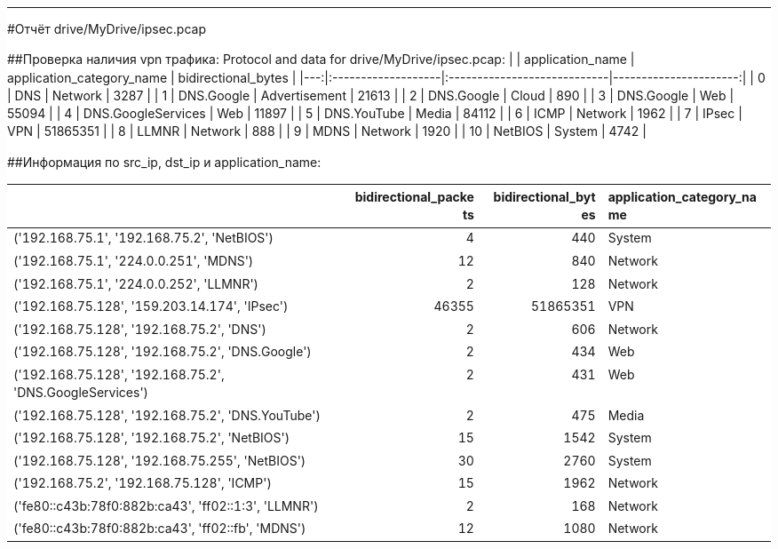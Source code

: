 --------------------

#Отчёт drive/MyDrive/ipsec.pcap

##Проверка наличия vpn трафика:
Protocol and data for drive/MyDrive/ipsec.pcap:
|    | application_name   | application_category_name   |   bidirectional_bytes |
|---:|:-------------------|:----------------------------|----------------------:|
|  0 | DNS                | Network                     |                  3287 |
|  1 | DNS.Google         | Advertisement               |                 21613 |
|  2 | DNS.Google         | Cloud                       |                   890 |
|  3 | DNS.Google         | Web                         |                 55094 |
|  4 | DNS.GoogleServices | Web                         |                 11897 |
|  5 | DNS.YouTube        | Media                       |                 84112 |
|  6 | ICMP               | Network                     |                  1962 |
|  7 | IPsec              | VPN                         |              51865351 |
|  8 | LLMNR              | Network                     |                   888 |
|  9 | MDNS               | Network                     |                  1920 |
| 10 | NetBIOS            | System                      |                  4742 |

##Информация по src_ip, dst_ip и application_name:

|                                                          |   bidirectional_packets |   bidirectional_bytes | application_category_name   |
|:---------------------------------------------------------|------------------------:|----------------------:|:----------------------------|
| ('192.168.75.1', '192.168.75.2', 'NetBIOS')              |                       4 |                   440 | System                      |
| ('192.168.75.1', '224.0.0.251', 'MDNS')                  |                      12 |                   840 | Network                     |
| ('192.168.75.1', '224.0.0.252', 'LLMNR')                 |                       2 |                   128 | Network                     |
| ('192.168.75.128', '159.203.14.174', 'IPsec')            |                   46355 |              51865351 | VPN                         |
| ('192.168.75.128', '192.168.75.2', 'DNS')                |                       2 |                   606 | Network                     |
| ('192.168.75.128', '192.168.75.2', 'DNS.Google')         |                       2 |                   434 | Web                         |
| ('192.168.75.128', '192.168.75.2', 'DNS.GoogleServices') |                       2 |                   431 | Web                         |
| ('192.168.75.128', '192.168.75.2', 'DNS.YouTube')        |                       2 |                   475 | Media                       |
| ('192.168.75.128', '192.168.75.2', 'NetBIOS')            |                      15 |                  1542 | System                      |
| ('192.168.75.128', '192.168.75.255', 'NetBIOS')          |                      30 |                  2760 | System                      |
| ('192.168.75.2', '192.168.75.128', 'ICMP')               |                      15 |                  1962 | Network                     |
| ('fe80::c43b:78f0:882b:ca43', 'ff02::1:3', 'LLMNR')      |                       2 |                   168 | Network                     |
| ('fe80::c43b:78f0:882b:ca43', 'ff02::fb', 'MDNS')        |                      12 |                  1080 | Network                     |
